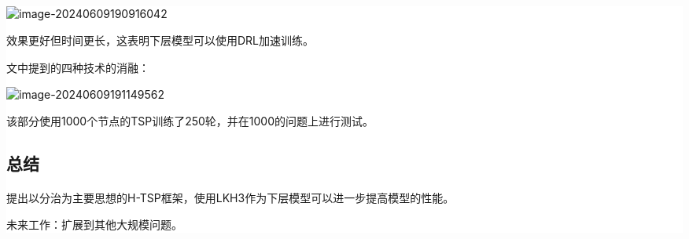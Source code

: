 ![image-20240609190916042]({{site.url}}/img/2024-6-09-H-TSP-Hierarchically-Solving-the-Large-Scale-Travelling-Salesman-Problem/image-20240609190916042.png)

效果更好但时间更长，这表明下层模型可以使用DRL加速训练。

文中提到的四种技术的消融：

![image-20240609191149562]({{site.url}}/img/2024-6-09-H-TSP-Hierarchically-Solving-the-Large-Scale-Travelling-Salesman-Problem/image-20240609191149562.png)

该部分使用1000个节点的TSP训练了250轮，并在1000的问题上进行测试。



## 总结

提出以分治为主要思想的H-TSP框架，使用LKH3作为下层模型可以进一步提高模型的性能。

未来工作：扩展到其他大规模问题。















